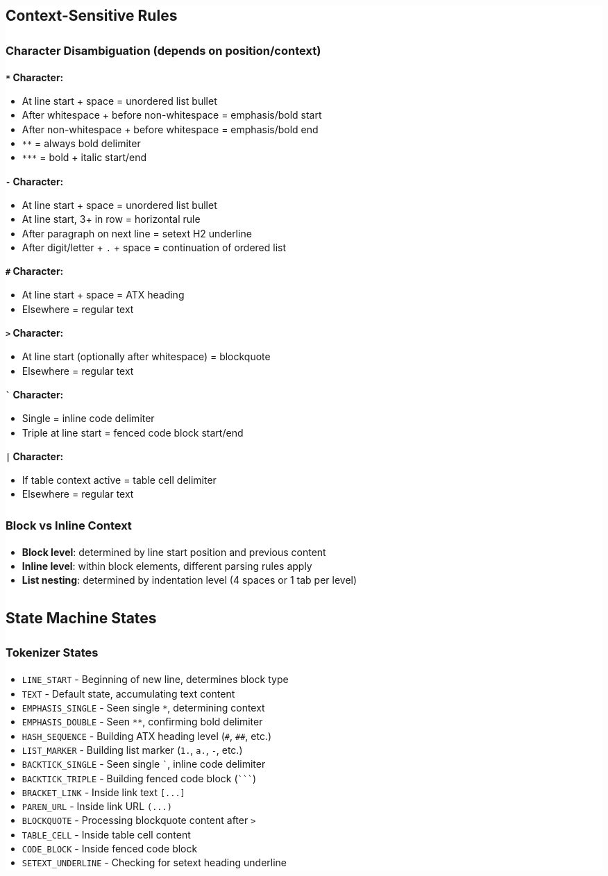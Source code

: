 ## Context-Sensitive Rules

### Character Disambiguation (depends on position/context)

**`*` Character:**
- At line start + space = unordered list bullet
- After whitespace + before non-whitespace = emphasis/bold start
- After non-whitespace + before whitespace = emphasis/bold end
- `**` = always bold delimiter
- `***` = bold + italic start/end

**`-` Character:**
- At line start + space = unordered list bullet  
- At line start, 3+ in row = horizontal rule
- After paragraph on next line = setext H2 underline
- After digit/letter + `.` + space = continuation of ordered list

**`#` Character:**
- At line start + space = ATX heading
- Elsewhere = regular text

**`>` Character:**
- At line start (optionally after whitespace) = blockquote
- Elsewhere = regular text

**`` ` `` Character:**
- Single = inline code delimiter
- Triple at line start = fenced code block start/end

**`|` Character:**
- If table context active = table cell delimiter
- Elsewhere = regular text

### Block vs Inline Context
- **Block level**: determined by line start position and previous content
- **Inline level**: within block elements, different parsing rules apply
- **List nesting**: determined by indentation level (4 spaces or 1 tab per level)

## State Machine States

### Tokenizer States
- `LINE_START` - Beginning of new line, determines block type
- `TEXT` - Default state, accumulating text content
- `EMPHASIS_SINGLE` - Seen single `*`, determining context  
- `EMPHASIS_DOUBLE` - Seen `**`, confirming bold delimiter
- `HASH_SEQUENCE` - Building ATX heading level (`#`, `##`, etc.)
- `LIST_MARKER` - Building list marker (`1.`, `a.`, `-`, etc.)
- `BACKTICK_SINGLE` - Seen single `` ` ``, inline code delimiter
- `BACKTICK_TRIPLE` - Building fenced code block (`` ``` ``)
- `BRACKET_LINK` - Inside link text `[...]`
- `PAREN_URL` - Inside link URL `(...)`
- `BLOCKQUOTE` - Processing blockquote content after `>`
- `TABLE_CELL` - Inside table cell content
- `CODE_BLOCK` - Inside fenced code block
- `SETEXT_UNDERLINE` - Checking for setext heading underline

